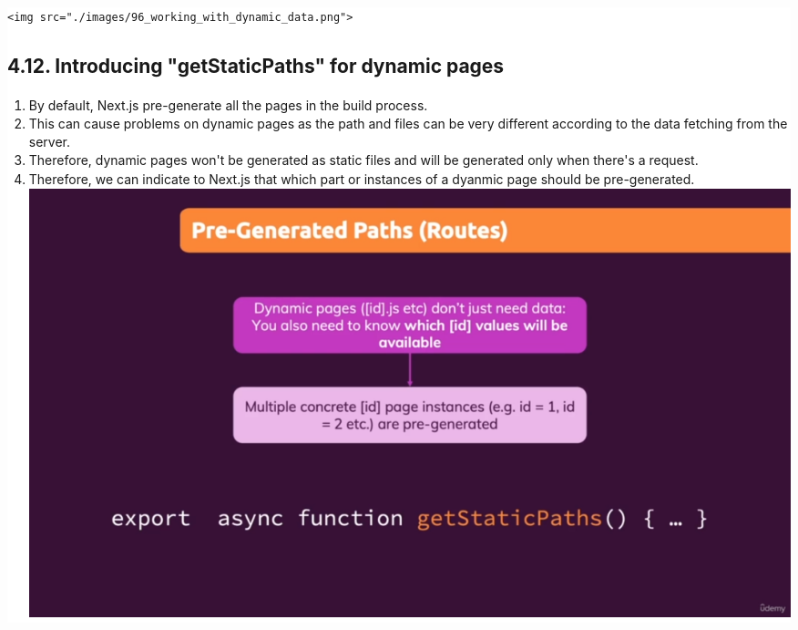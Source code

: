     <img src="./images/96_working_with_dynamic_data.png">

## 4.12. Introducing "getStaticPaths" for dynamic pages
1. By default, Next.js pre-generate all the pages in the build process.
2. This can cause problems on dynamic pages as the path and files can be very different according to the data fetching from the server.
3. Therefore, dynamic pages won't be generated as static files and will be generated only when there's a request.
4. Therefore, we can indicate to Next.js that which part or instances of a dyanmic page should be pre-generated.
    <img src="./images/97_getStaticPaths.png">  
